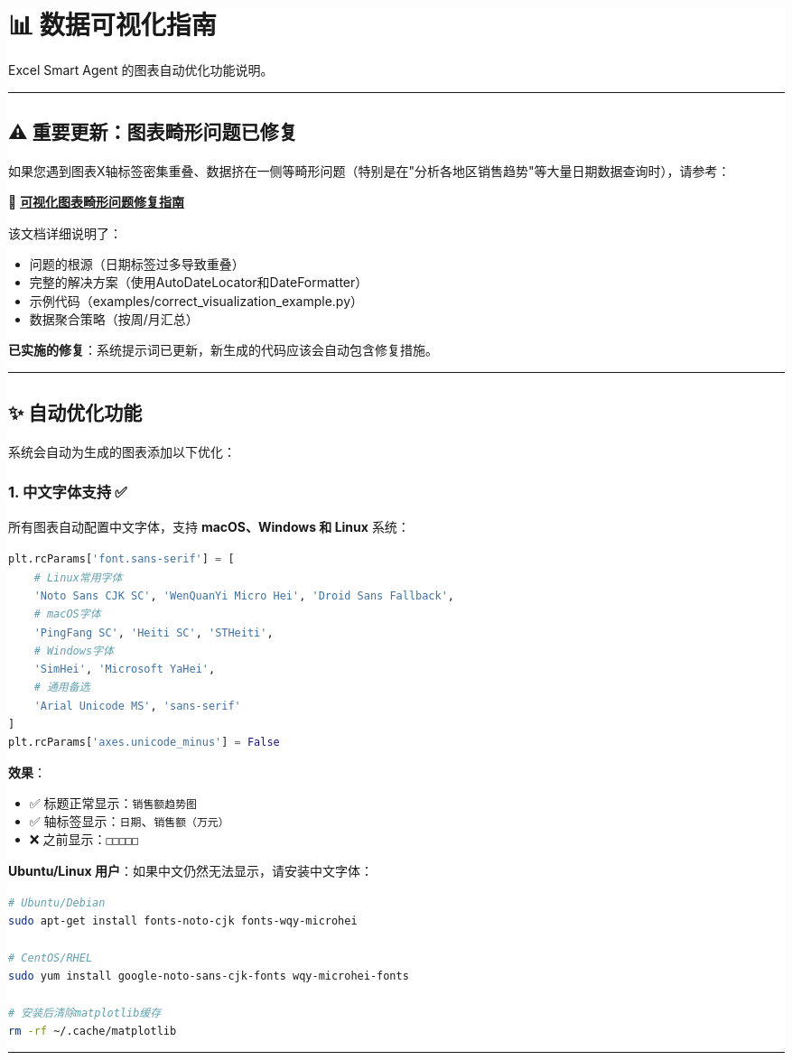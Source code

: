 # 📊 数据可视化指南

Excel Smart Agent 的图表自动优化功能说明。

---

## ⚠️ 重要更新：图表畸形问题已修复

如果您遇到图表X轴标签密集重叠、数据挤在一侧等畸形问题（特别是在"分析各地区销售趋势"等大量日期数据查询时），请参考：

📖 **[可视化图表畸形问题修复指南](VISUALIZATION_FIX_GUIDE.md)**

该文档详细说明了：
- 问题的根源（日期标签过多导致重叠）
- 完整的解决方案（使用AutoDateLocator和DateFormatter）
- 示例代码（examples/correct_visualization_example.py）
- 数据聚合策略（按周/月汇总）

**已实施的修复**：系统提示词已更新，新生成的代码应该会自动包含修复措施。

---

## ✨ 自动优化功能

系统会自动为生成的图表添加以下优化：

### 1. 中文字体支持 ✅

所有图表自动配置中文字体，支持 **macOS、Windows 和 Linux** 系统：
```python
plt.rcParams['font.sans-serif'] = [
    # Linux常用字体
    'Noto Sans CJK SC', 'WenQuanYi Micro Hei', 'Droid Sans Fallback',
    # macOS字体
    'PingFang SC', 'Heiti SC', 'STHeiti',
    # Windows字体
    'SimHei', 'Microsoft YaHei',
    # 通用备选
    'Arial Unicode MS', 'sans-serif'
]
plt.rcParams['axes.unicode_minus'] = False
```

**效果**：
- ✅ 标题正常显示：`销售额趋势图`
- ✅ 轴标签显示：`日期`、`销售额（万元）`
- ❌ 之前显示：`□□□□□`

**Ubuntu/Linux 用户**：如果中文仍然无法显示，请安装中文字体：
```bash
# Ubuntu/Debian
sudo apt-get install fonts-noto-cjk fonts-wqy-microhei

# CentOS/RHEL
sudo yum install google-noto-sans-cjk-fonts wqy-microhei-fonts

# 安装后清除matplotlib缓存
rm -rf ~/.cache/matplotlib
```

---